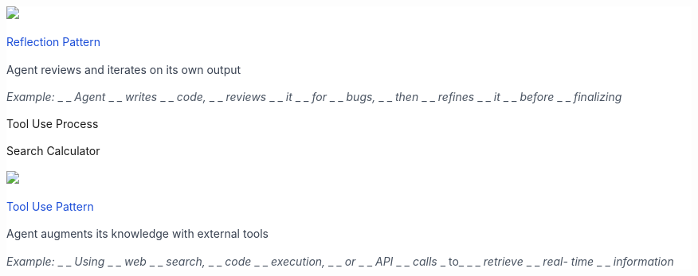 ![](img%5Cai_agents_guide_20250815111215_51.png)

<span style="color:#1c4ed8">Reflection</span>  <span style="color:#1c4ed8"> </span>  <span style="color:#1c4ed8">Pattern</span>

<span style="color:#374050">Agent</span>  <span style="color:#374050"> </span>  <span style="color:#374050">reviews</span>  <span style="color:#374050"> </span>  <span style="color:#374050">and</span>  <span style="color:#374050"> </span>  <span style="color:#374050">iterates</span>  <span style="color:#374050"> </span>  <span style="color:#374050">on</span>  <span style="color:#374050"> </span>  <span style="color:#374050">its</span>  <span style="color:#374050"> </span>  <span style="color:#374050">own</span>  <span style="color:#374050"> </span>  <span style="color:#374050">output</span>

<span style="color:#4a5462"> _Example:_ </span>  <span style="color:#4a5462"> _ _ </span>  <span style="color:#4a5462"> _Agent_ </span>  <span style="color:#4a5462"> _ _ </span>  <span style="color:#4a5462"> _writes_ </span>  <span style="color:#4a5462"> _ _ </span>  <span style="color:#4a5462"> _code\,_ </span>  <span style="color:#4a5462"> _ _ </span>  <span style="color:#4a5462"> _reviews_ </span>  <span style="color:#4a5462"> _ _ </span>  <span style="color:#4a5462"> _it_ </span>  <span style="color:#4a5462"> _ _ </span>  <span style="color:#4a5462"> _for_ </span>  <span style="color:#4a5462"> _ _ </span>  <span style="color:#4a5462"> _bugs\,_ </span>  <span style="color:#4a5462"> _ _ </span>  <span style="color:#4a5462"> _then_ </span>  <span style="color:#4a5462"> _ _ </span>  <span style="color:#4a5462"> _refines_ </span>  <span style="color:#4a5462"> _ _ </span>  <span style="color:#4a5462"> _it_ </span>  <span style="color:#4a5462"> _ _ </span>  <span style="color:#4a5462"> _before_ </span>  <span style="color:#4a5462"> _ _ </span>  <span style="color:#4a5462"> _finalizing_ </span>

Tool Use Process

Search	Calculator

![](img%5Cai_agents_guide_20250815111215_52.png)

<span style="color:#1c4ed8">Tool</span>  <span style="color:#1c4ed8"> </span>  <span style="color:#1c4ed8">Use</span>  <span style="color:#1c4ed8"> </span>  <span style="color:#1c4ed8">Pattern</span>

<span style="color:#374050">Agent</span>  <span style="color:#374050"> </span>  <span style="color:#374050">augments</span>  <span style="color:#374050"> </span>  <span style="color:#374050">its</span>  <span style="color:#374050"> </span>  <span style="color:#374050">knowledge</span>  <span style="color:#374050"> </span>  <span style="color:#374050">with</span>  <span style="color:#374050"> </span>  <span style="color:#374050">external</span>  <span style="color:#374050"> </span>  <span style="color:#374050">tools</span>

<span style="color:#4a5462"> _Example:_ </span>  <span style="color:#4a5462"> _ _ </span>  <span style="color:#4a5462"> _Using_ </span>  <span style="color:#4a5462"> _ _ </span>  <span style="color:#4a5462"> _web_ </span>  <span style="color:#4a5462"> _ _ </span>  <span style="color:#4a5462"> _search\,_ </span>  <span style="color:#4a5462"> _ _ </span>  <span style="color:#4a5462"> _code_ </span>  <span style="color:#4a5462"> _ _ </span>  <span style="color:#4a5462"> _execution\,_ </span>  <span style="color:#4a5462"> _ _ </span>  <span style="color:#4a5462"> _or_ </span>  <span style="color:#4a5462"> _ _ </span>  <span style="color:#4a5462"> _API_ </span>  <span style="color:#4a5462"> _ _ </span>  <span style="color:#4a5462"> _calls_ </span>  <span style="color:#4a5462"> _ to_ </span>  <span style="color:#4a5462"> _ _ </span>  <span style="color:#4a5462"> _retrieve_ </span>  <span style="color:#4a5462"> _ _ </span>  <span style="color:#4a5462"> _real\-_ </span>  <span style="color:#4a5462"> _time_ </span>  <span style="color:#4a5462"> _ _ </span>  <span style="color:#4a5462"> _information_ </span>
